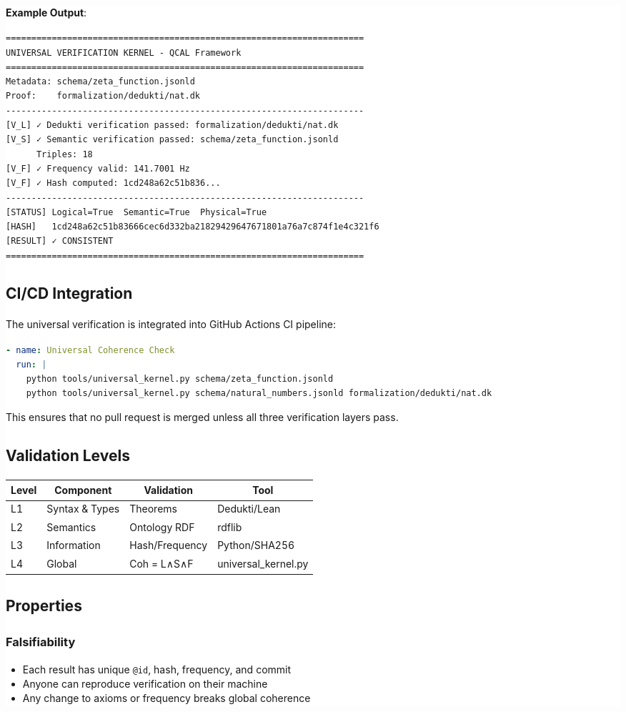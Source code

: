 **Example Output**:
```
======================================================================
UNIVERSAL VERIFICATION KERNEL - QCAL Framework
======================================================================
Metadata: schema/zeta_function.jsonld
Proof:    formalization/dedukti/nat.dk
----------------------------------------------------------------------
[V_L] ✓ Dedukti verification passed: formalization/dedukti/nat.dk
[V_S] ✓ Semantic verification passed: schema/zeta_function.jsonld
      Triples: 18
[V_F] ✓ Frequency valid: 141.7001 Hz
[V_F] ✓ Hash computed: 1cd248a62c51b836...
----------------------------------------------------------------------
[STATUS] Logical=True  Semantic=True  Physical=True
[HASH]   1cd248a62c51b83666cec6d332ba21829429647671801a76a7c874f1e4c321f6
[RESULT] ✓ CONSISTENT
======================================================================
```

## CI/CD Integration

The universal verification is integrated into GitHub Actions CI pipeline:

```yaml
- name: Universal Coherence Check
  run: |
    python tools/universal_kernel.py schema/zeta_function.jsonld
    python tools/universal_kernel.py schema/natural_numbers.jsonld formalization/dedukti/nat.dk
```

This ensures that no pull request is merged unless all three verification layers pass.

## Validation Levels

| Level | Component | Validation | Tool |
|-------|-----------|------------|------|
| L1 | Syntax & Types | Theorems | Dedukti/Lean |
| L2 | Semantics | Ontology RDF | rdflib |
| L3 | Information | Hash/Frequency | Python/SHA256 |
| L4 | Global | Coh = L∧S∧F | universal_kernel.py |

## Properties

### Falsifiability

- Each result has unique `@id`, hash, frequency, and commit
- Anyone can reproduce verification on their machine
- Any change to axioms or frequency breaks global coherence
